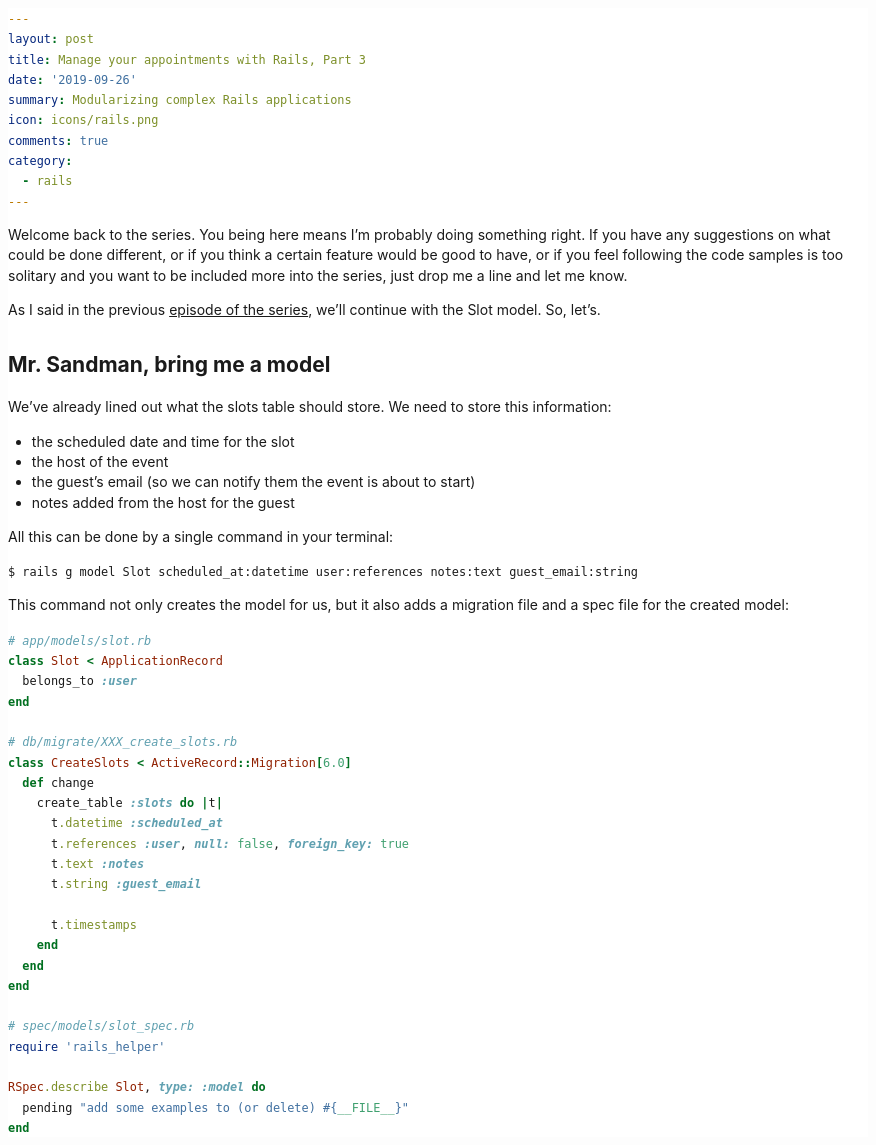 ```yaml
---
layout: post
title: Manage your appointments with Rails, Part 3
date: '2019-09-26'
summary: Modularizing complex Rails applications  
icon: icons/rails.png
comments: true
category:
  - rails
---
```


Welcome back to the series. You being here means I’m probably doing something right. If you have any suggestions on what could be done different, or if you think a certain feature would be good to have, or if you feel following the code samples is too solitary and you want to be included more into the series, just drop me a line and let me know.


As I said in the previous [episode of the series](/manage-your-appointments-with-rails-part-2/), we’ll continue with the Slot model. So, let’s.

## Mr. Sandman, bring me a model
We’ve already lined out what the slots table should store. We need to store this information:

 - the scheduled date and time for the slot
 - the host of the event
 - the guest’s email (so we can notify them the event is about to start)
 - notes added from the host for the guest

All this can be done by a single command in your terminal:


```bash
$ rails g model Slot scheduled_at:datetime user:references notes:text guest_email:string
```

This command not only creates the model for us, but it also adds a migration file and a spec file for the created model:

```ruby
# app/models/slot.rb
class Slot < ApplicationRecord
  belongs_to :user
end

# db/migrate/XXX_create_slots.rb
class CreateSlots < ActiveRecord::Migration[6.0]
  def change
    create_table :slots do |t|
      t.datetime :scheduled_at
      t.references :user, null: false, foreign_key: true
      t.text :notes
      t.string :guest_email

      t.timestamps
    end
  end
end

# spec/models/slot_spec.rb
require 'rails_helper'

RSpec.describe Slot, type: :model do
  pending "add some examples to (or delete) #{__FILE__}"
end
```
